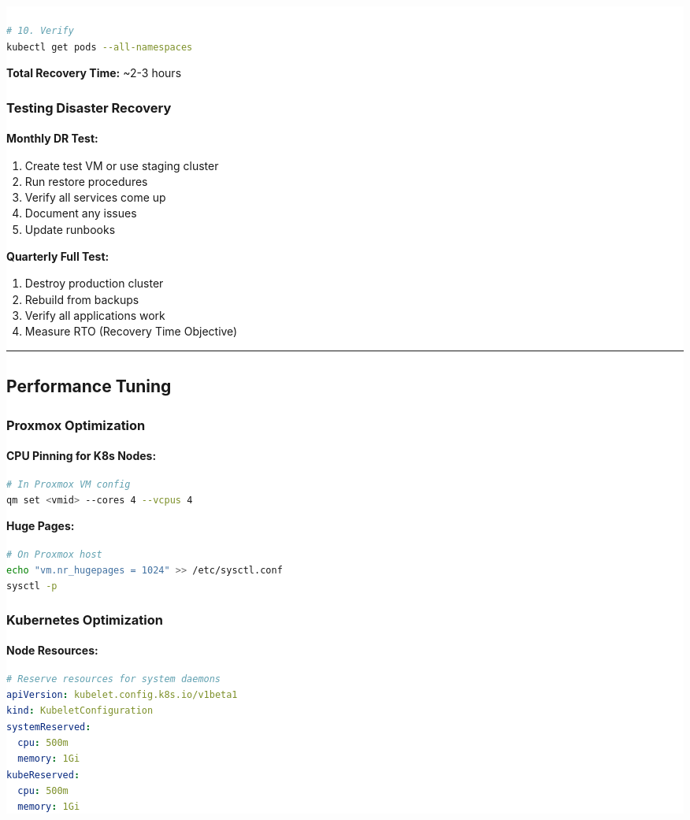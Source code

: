 ```bash

# 10. Verify
kubectl get pods --all-namespaces
```

**Total Recovery Time:** ~2-3 hours

### Testing Disaster Recovery

**Monthly DR Test:**
1. Create test VM or use staging cluster
2. Run restore procedures
3. Verify all services come up
4. Document any issues
5. Update runbooks

**Quarterly Full Test:**
1. Destroy production cluster
2. Rebuild from backups
3. Verify all applications work
4. Measure RTO (Recovery Time Objective)

---

## Performance Tuning

### Proxmox Optimization

**CPU Pinning for K8s Nodes:**
```bash
# In Proxmox VM config
qm set <vmid> --cores 4 --vcpus 4
```

**Huge Pages:**
```bash
# On Proxmox host
echo "vm.nr_hugepages = 1024" >> /etc/sysctl.conf
sysctl -p
```

### Kubernetes Optimization

**Node Resources:**
```yaml
# Reserve resources for system daemons
apiVersion: kubelet.config.k8s.io/v1beta1
kind: KubeletConfiguration
systemReserved:
  cpu: 500m
  memory: 1Gi
kubeReserved:
  cpu: 500m
  memory: 1Gi
```
